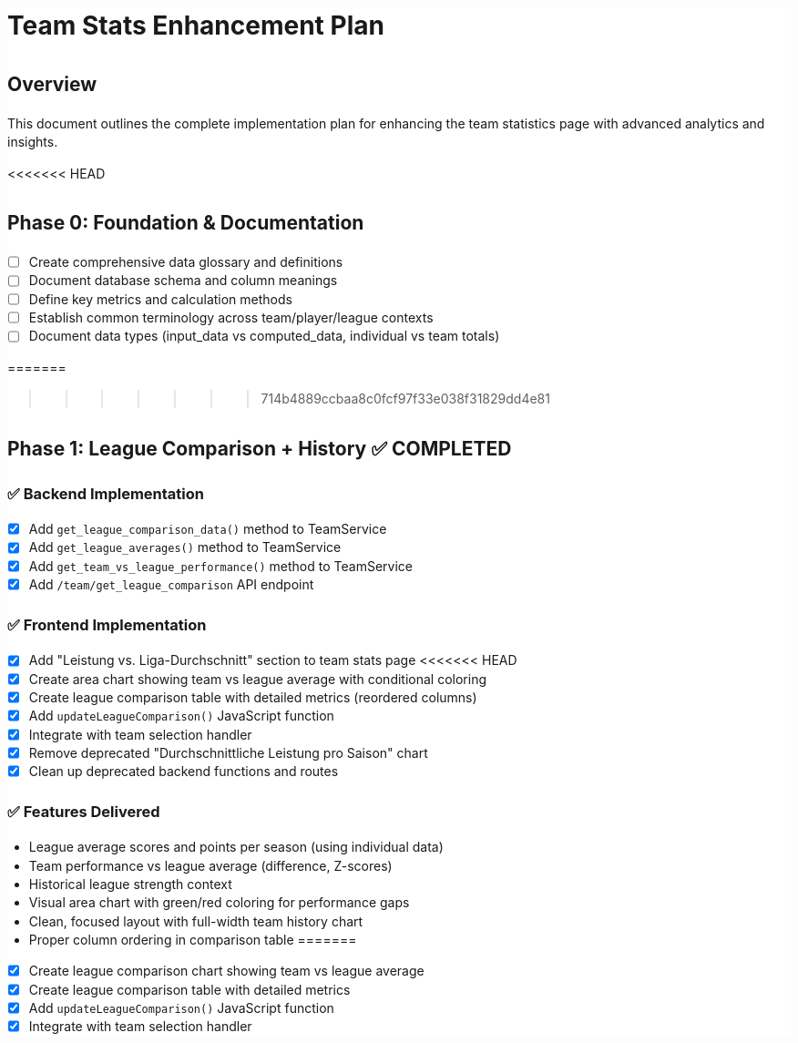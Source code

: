 # Team Stats Enhancement Plan

## Overview
This document outlines the complete implementation plan for enhancing the team statistics page with advanced analytics and insights.

<<<<<<< HEAD
## Phase 0: Foundation & Documentation
- [ ] Create comprehensive data glossary and definitions
- [ ] Document database schema and column meanings  
- [ ] Define key metrics and calculation methods
- [ ] Establish common terminology across team/player/league contexts
- [ ] Document data types (input_data vs computed_data, individual vs team totals)

=======
>>>>>>> 714b4889ccbaa8c0fcf97f33e038f31829dd4e81
## Phase 1: League Comparison + History ✅ COMPLETED

### ✅ Backend Implementation
- [x] Add `get_league_comparison_data()` method to TeamService
- [x] Add `get_league_averages()` method to TeamService  
- [x] Add `get_team_vs_league_performance()` method to TeamService
- [x] Add `/team/get_league_comparison` API endpoint

### ✅ Frontend Implementation
- [x] Add "Leistung vs. Liga-Durchschnitt" section to team stats page
<<<<<<< HEAD
- [x] Create area chart showing team vs league average with conditional coloring
- [x] Create league comparison table with detailed metrics (reordered columns)
- [x] Add `updateLeagueComparison()` JavaScript function
- [x] Integrate with team selection handler
- [x] Remove deprecated "Durchschnittliche Leistung pro Saison" chart
- [x] Clean up deprecated backend functions and routes

### ✅ Features Delivered
- League average scores and points per season (using individual data)
- Team performance vs league average (difference, Z-scores)
- Historical league strength context
- Visual area chart with green/red coloring for performance gaps
- Clean, focused layout with full-width team history chart
- Proper column ordering in comparison table
=======
- [x] Create league comparison chart showing team vs league average
- [x] Create league comparison table with detailed metrics
- [x] Add `updateLeagueComparison()` JavaScript function
- [x] Integrate with team selection handler
